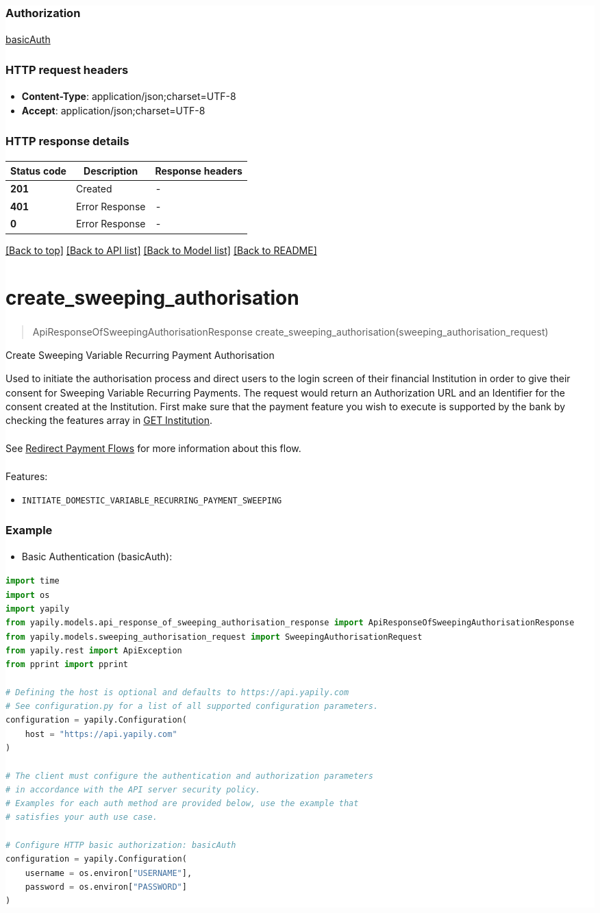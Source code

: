 ### Authorization

[basicAuth](../README.md#basicAuth)

### HTTP request headers

 - **Content-Type**: application/json;charset=UTF-8
 - **Accept**: application/json;charset=UTF-8

### HTTP response details
| Status code | Description | Response headers |
|-------------|-------------|------------------|
**201** | Created |  -  |
**401** | Error Response |  -  |
**0** | Error Response |  -  |

[[Back to top]](#) [[Back to API list]](../README.md#documentation-for-api-endpoints) [[Back to Model list]](../README.md#documentation-for-models) [[Back to README]](../README.md)

# **create_sweeping_authorisation**
> ApiResponseOfSweepingAuthorisationResponse create_sweeping_authorisation(sweeping_authorisation_request)

Create Sweeping Variable Recurring Payment Authorisation

Used to initiate the authorisation process and direct users to the login screen of their financial Institution in order to give their consent for Sweeping Variable Recurring Payments. The request would return an Authorization URL and an Identifier for the consent created at the Institution. First make sure that the payment feature you wish to execute is supported by the bank by checking the features array in [GET Institution](https://docs.yapily.com/api/#get-institution). <br><br>See [Redirect Payment Flows](https://docs.yapily.com/guides/payments/payment-authorisation-flows/redirect/) for more information about this flow.<br><br>Features:<ul><li>`INITIATE_DOMESTIC_VARIABLE_RECURRING_PAYMENT_SWEEPING`</li></ul>

### Example

* Basic Authentication (basicAuth):
```python
import time
import os
import yapily
from yapily.models.api_response_of_sweeping_authorisation_response import ApiResponseOfSweepingAuthorisationResponse
from yapily.models.sweeping_authorisation_request import SweepingAuthorisationRequest
from yapily.rest import ApiException
from pprint import pprint

# Defining the host is optional and defaults to https://api.yapily.com
# See configuration.py for a list of all supported configuration parameters.
configuration = yapily.Configuration(
    host = "https://api.yapily.com"
)

# The client must configure the authentication and authorization parameters
# in accordance with the API server security policy.
# Examples for each auth method are provided below, use the example that
# satisfies your auth use case.

# Configure HTTP basic authorization: basicAuth
configuration = yapily.Configuration(
    username = os.environ["USERNAME"],
    password = os.environ["PASSWORD"]
)

```
